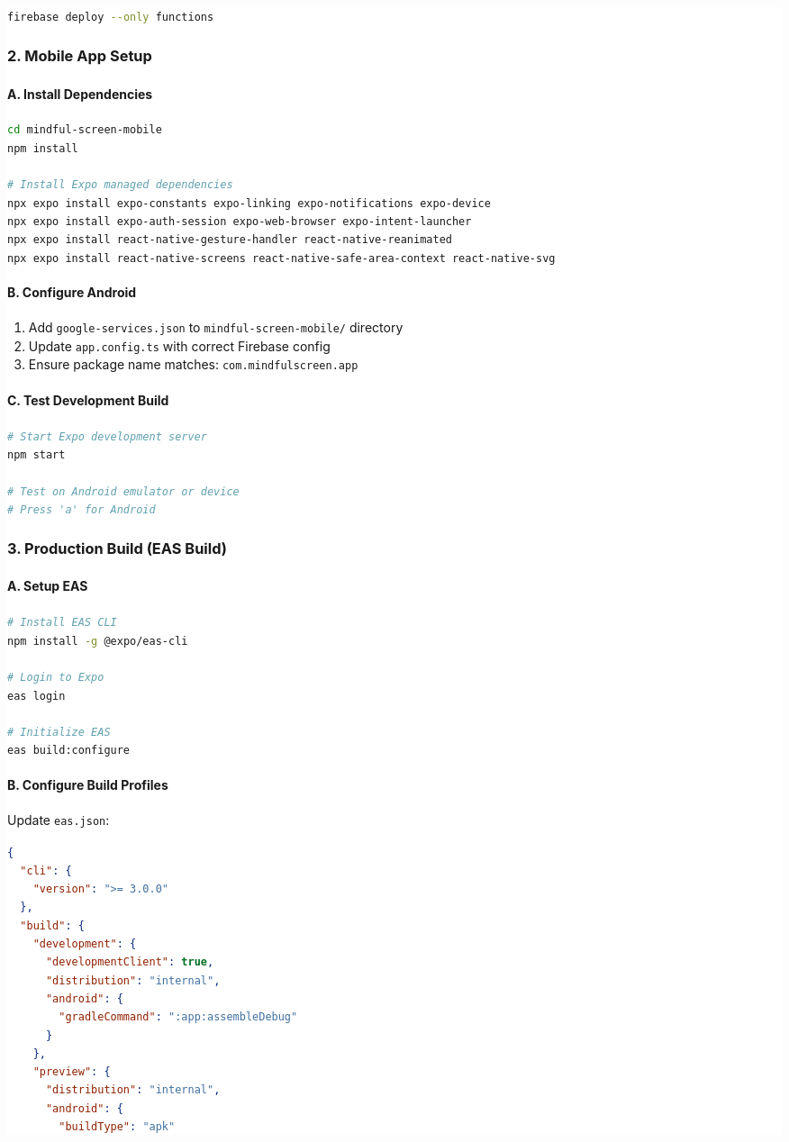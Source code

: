 ```bash
firebase deploy --only functions
```

### 2. Mobile App Setup

#### A. Install Dependencies
```bash
cd mindful-screen-mobile
npm install

# Install Expo managed dependencies
npx expo install expo-constants expo-linking expo-notifications expo-device
npx expo install expo-auth-session expo-web-browser expo-intent-launcher
npx expo install react-native-gesture-handler react-native-reanimated
npx expo install react-native-screens react-native-safe-area-context react-native-svg
```

#### B. Configure Android
1. Add `google-services.json` to `mindful-screen-mobile/` directory
2. Update `app.config.ts` with correct Firebase config
3. Ensure package name matches: `com.mindfulscreen.app`

#### C. Test Development Build
```bash
# Start Expo development server
npm start

# Test on Android emulator or device
# Press 'a' for Android
```

### 3. Production Build (EAS Build)

#### A. Setup EAS
```bash
# Install EAS CLI
npm install -g @expo/eas-cli

# Login to Expo
eas login

# Initialize EAS
eas build:configure
```

#### B. Configure Build Profiles
Update `eas.json`:
```json
{
  "cli": {
    "version": ">= 3.0.0"
  },
  "build": {
    "development": {
      "developmentClient": true,
      "distribution": "internal",
      "android": {
        "gradleCommand": ":app:assembleDebug"
      }
    },
    "preview": {
      "distribution": "internal",
      "android": {
        "buildType": "apk"
```
